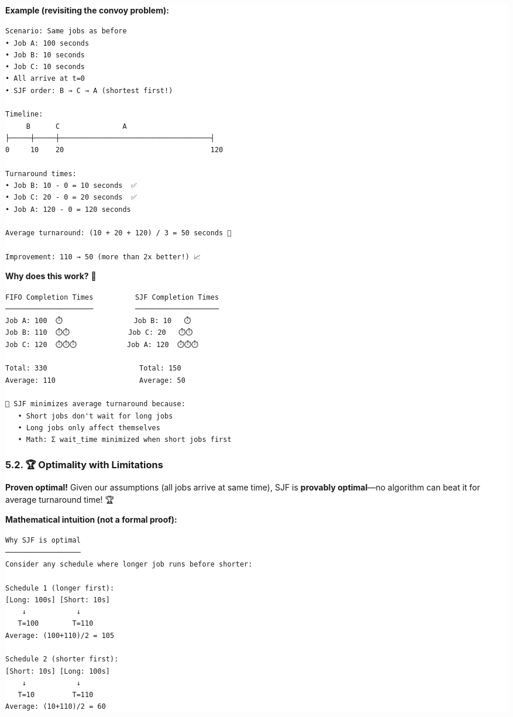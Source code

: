 **Example (revisiting the convoy problem):**

```
Scenario: Same jobs as before
• Job A: 100 seconds
• Job B: 10 seconds
• Job C: 10 seconds
• All arrive at t=0
• SJF order: B → C → A (shortest first!)

Timeline:
     B      C               A
├─────┼─────┼────────────────────────────────────┤
0     10    20                                   120

Turnaround times:
• Job B: 10 - 0 = 10 seconds  ✅
• Job C: 20 - 0 = 20 seconds  ✅
• Job A: 120 - 0 = 120 seconds

Average turnaround: (10 + 20 + 120) / 3 = 50 seconds 🚀

Improvement: 110 → 50 (more than 2x better!) 📈
```

**Why does this work?** 🧠

```
FIFO Completion Times          SJF Completion Times
─────────────────────          ────────────────────
Job A: 100  ⏱️                 Job B: 10   ⏱️
Job B: 110  ⏱️⏱️              Job C: 20   ⏱️⏱️
Job C: 120  ⏱️⏱️⏱️            Job A: 120  ⏱️⏱️⏱️

Total: 330                      Total: 150
Average: 110                    Average: 50

🎯 SJF minimizes average turnaround because:
   • Short jobs don't wait for long jobs
   • Long jobs only affect themselves
   • Math: Σ wait_time minimized when short jobs first
```

### 5.2. 🏆 Optimality with Limitations

**Proven optimal!** Given our assumptions (all jobs arrive at same time), SJF is **provably optimal**—no algorithm can beat it for average turnaround time! 🏆

**Mathematical intuition (not a formal proof):**

```
Why SJF is optimal
──────────────────
Consider any schedule where longer job runs before shorter:

Schedule 1 (longer first):
[Long: 100s] [Short: 10s]
    ↓            ↓
   T=100        T=110
Average: (100+110)/2 = 105

Schedule 2 (shorter first):
[Short: 10s] [Long: 100s]
    ↓            ↓
   T=10         T=110
Average: (10+110)/2 = 60

```